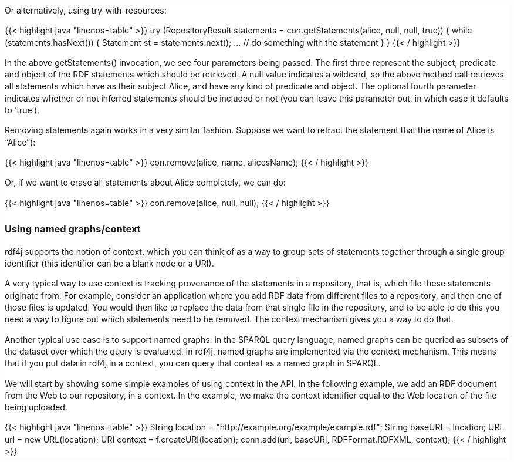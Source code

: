 Or alternatively, using try-with-resources:

{{< highlight java "linenos=table" >}}
try (RepositoryResult<Statement> statements = con.getStatements(alice, null, null, true)) {
   while (statements.hasNext()) {
      Statement st = statements.next();
      ... // do something with the statement
   }
}
{{< / highlight >}}

In the above getStatements() invocation, we see four parameters being passed. The first three represent the subject, predicate and object of the RDF statements which should be retrieved. A null value indicates a wildcard, so the above method call retrieves all statements which have as their subject Alice, and have any kind of predicate and object. The optional fourth parameter indicates whether or not inferred statements should be included or not (you can leave this parameter out, in which case it defaults to ‘true’).

Removing statements again works in a very similar fashion. Suppose we want to retract the statement that the name of Alice is “Alice”):

{{< highlight java "linenos=table" >}}
con.remove(alice, name, alicesName);
{{< / highlight >}}

Or, if we want to erase all statements about Alice completely, we can do:

{{< highlight java "linenos=table" >}}
con.remove(alice, null, null);
{{< / highlight >}}

### Using named graphs/context

rdf4j supports the notion of context, which you can think of as a way to group sets of statements together through a single group identifier (this identifier can be a blank node or a URI).

A very typical way to use context is tracking provenance of the statements in a repository, that is, which file these statements originate from. For example, consider an application where you add RDF data from different files to a repository, and then one of those files is updated. You would then like to replace the data from that single file in the repository, and to be able to do this you need a way to figure out which statements need to be removed. The context mechanism gives you a way to do that.

Another typical use case is to support named graphs: in the SPARQL query language, named graphs can be queried as subsets of the dataset over which the query is evaluated. In rdf4j, named graphs are implemented via the context mechanism. This means that if you put data in rdf4j in a context, you can query that context as a named graph in SPARQL.

We will start by showing some simple examples of using context in the API. In the following example, we add an RDF document from the Web to our repository, in a context. In the example, we make the context identifier equal to the Web location of the file being uploaded.

{{< highlight java "linenos=table" >}}
String location = "http://example.org/example/example.rdf";
String baseURI = location;
URL url = new URL(location);
URI context = f.createURI(location);
conn.add(url, baseURI, RDFFormat.RDFXML, context);
{{< / highlight >}}
